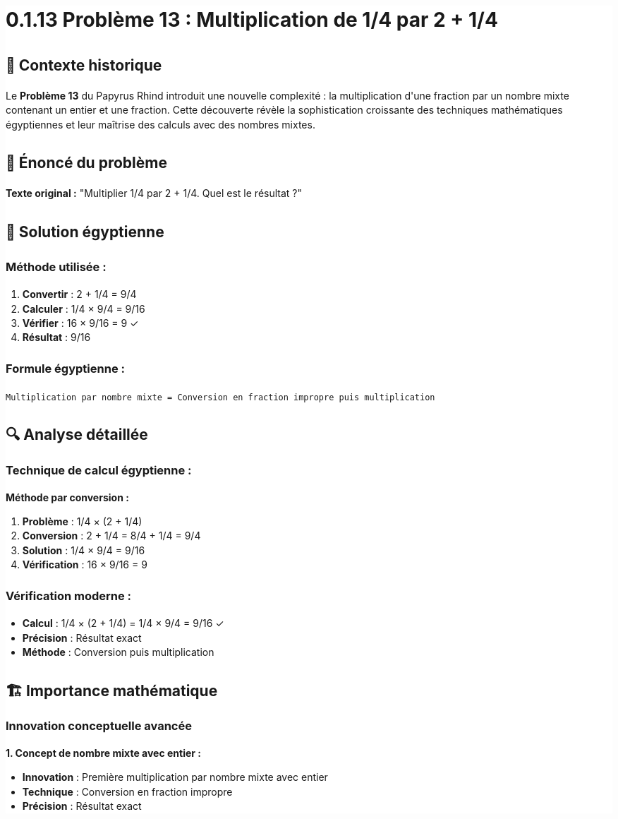 # 0.1.13 Problème 13 : Multiplication de 1/4 par 2 + 1/4

## 🏺 Contexte historique

Le **Problème 13** du Papyrus Rhind introduit une nouvelle complexité : la multiplication d'une fraction par un nombre mixte contenant un entier et une fraction. Cette découverte révèle la sophistication croissante des techniques mathématiques égyptiennes et leur maîtrise des calculs avec des nombres mixtes.

## 📜 Énoncé du problème

**Texte original :** "Multiplier 1/4 par 2 + 1/4. Quel est le résultat ?"

## 🧮 Solution égyptienne

### **Méthode utilisée :**

1. **Convertir** : 2 + 1/4 = 9/4
2. **Calculer** : 1/4 × 9/4 = 9/16
3. **Vérifier** : 16 × 9/16 = 9 ✓
4. **Résultat** : 9/16

### **Formule égyptienne :**
```
Multiplication par nombre mixte = Conversion en fraction impropre puis multiplication
```

## 🔍 Analyse détaillée

### **Technique de calcul égyptienne :**

**Méthode par conversion :**
1. **Problème** : 1/4 × (2 + 1/4)
2. **Conversion** : 2 + 1/4 = 8/4 + 1/4 = 9/4
3. **Solution** : 1/4 × 9/4 = 9/16
4. **Vérification** : 16 × 9/16 = 9

### **Vérification moderne :**
- **Calcul** : 1/4 × (2 + 1/4) = 1/4 × 9/4 = 9/16 ✓
- **Précision** : Résultat exact
- **Méthode** : Conversion puis multiplication

## 🏗️ Importance mathématique

### **Innovation conceptuelle avancée**

**1. Concept de nombre mixte avec entier :**
- **Innovation** : Première multiplication par nombre mixte avec entier
- **Technique** : Conversion en fraction impropre
- **Précision** : Résultat exact

